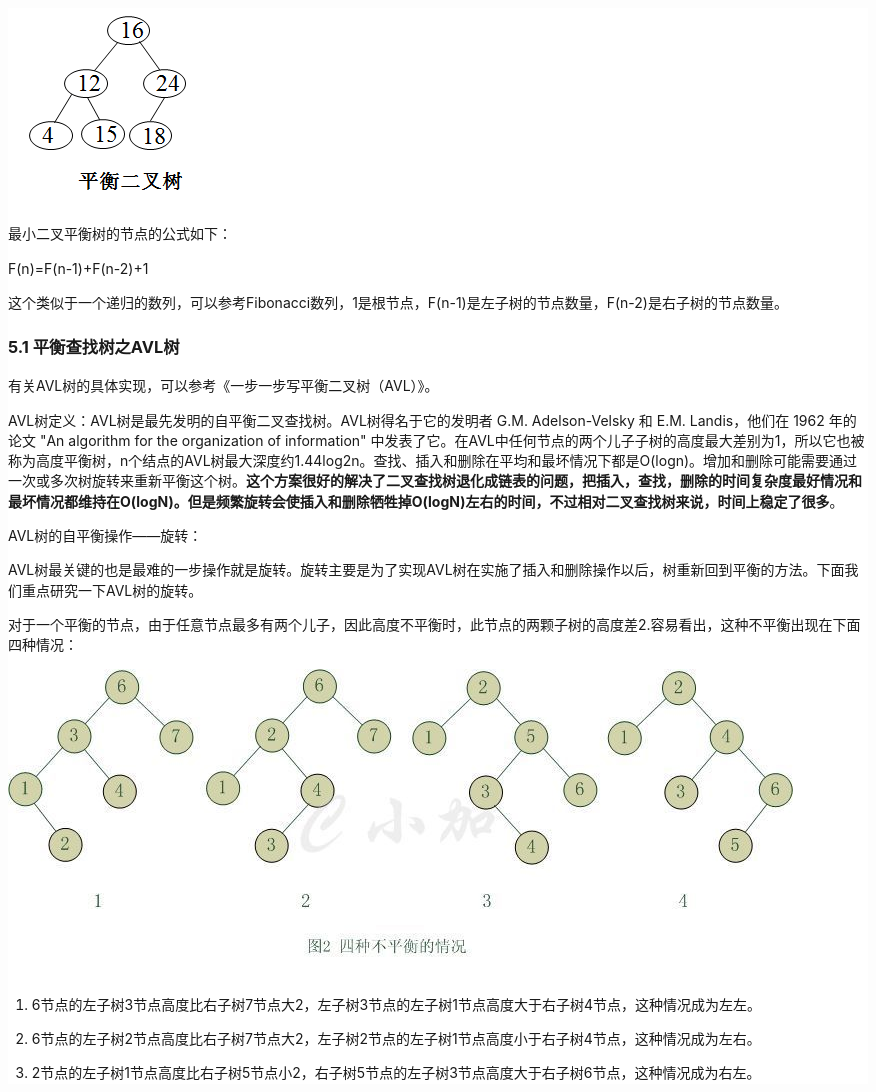 ![config](images/15.png)

最小二叉平衡树的节点的公式如下：

F(n)=F(n-1)+F(n-2)+1

这个类似于一个递归的数列，可以参考Fibonacci数列，1是根节点，F(n-1)是左子树的节点数量，F(n-2)是右子树的节点数量。

### 5.1 平衡查找树之AVL树

有关AVL树的具体实现，可以参考《一步一步写平衡二叉树（AVL）》。

AVL树定义：AVL树是最先发明的自平衡二叉查找树。AVL树得名于它的发明者 G.M. Adelson-Velsky 和 E.M. Landis，他们在 1962 年的论文 "An algorithm for the organization of information" 中发表了它。在AVL中任何节点的两个儿子子树的高度最大差别为1，所以它也被称为高度平衡树，n个结点的AVL树最大深度约1.44log2n。查找、插入和删除在平均和最坏情况下都是O(logn)。增加和删除可能需要通过一次或多次树旋转来重新平衡这个树。**这个方案很好的解决了二叉查找树退化成链表的问题，把插入，查找，删除的时间复杂度最好情况和最坏情况都维持在O(logN)。但是频繁旋转会使插入和删除牺牲掉O(logN)左右的时间，不过相对二叉查找树来说，时间上稳定了很多**。

AVL树的自平衡操作——旋转：

AVL树最关键的也是最难的一步操作就是旋转。旋转主要是为了实现AVL树在实施了插入和删除操作以后，树重新回到平衡的方法。下面我们重点研究一下AVL树的旋转。

对于一个平衡的节点，由于任意节点最多有两个儿子，因此高度不平衡时，此节点的两颗子树的高度差2.容易看出，这种不平衡出现在下面四种情况：

![config](images/16.png)

1) 6节点的左子树3节点高度比右子树7节点大2，左子树3节点的左子树1节点高度大于右子树4节点，这种情况成为左左。

2) 6节点的左子树2节点高度比右子树7节点大2，左子树2节点的左子树1节点高度小于右子树4节点，这种情况成为左右。

3) 2节点的左子树1节点高度比右子树5节点小2，右子树5节点的左子树3节点高度大于右子树6节点，这种情况成为右左。

